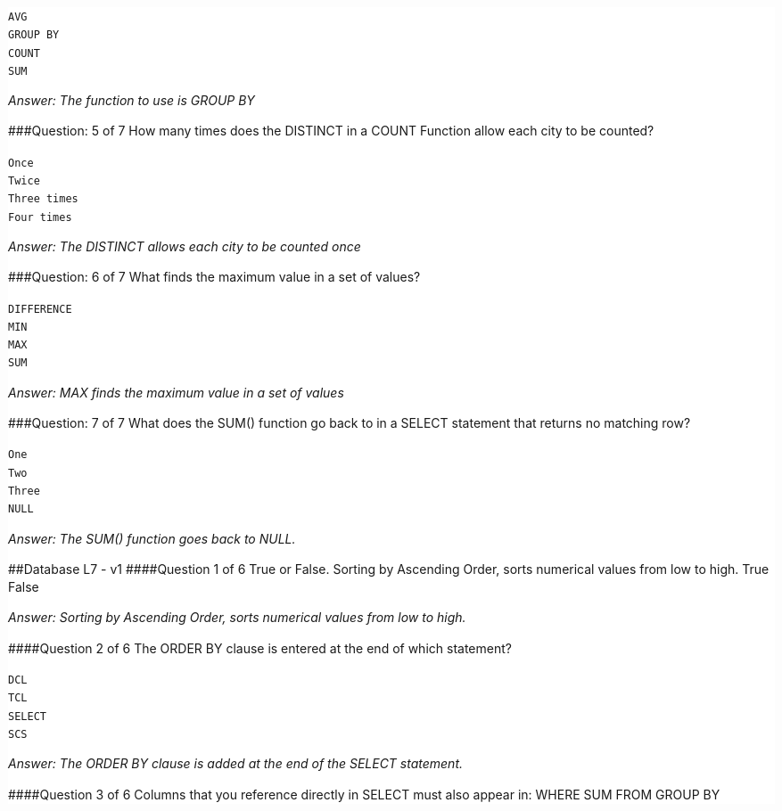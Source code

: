  	AVG
 	GROUP BY
 	COUNT
 	SUM

*Answer: The function to use is GROUP BY*

###Question: 5 of 7
How many times does the DISTINCT in a COUNT Function allow each city to be counted?

 	Once
 	Twice
 	Three times
 	Four times

*Answer: The DISTINCT allows each city to be counted once*

###Question: 6 of 7
What finds the maximum value in a set of values?

 	DIFFERENCE
 	MIN
 	MAX
 	SUM

*Answer: MAX finds the maximum value in a set of values*

###Question: 7 of 7
What does the SUM() function go back to in a SELECT statement that returns no matching row?

 	One
 	Two
 	Three
 	NULL

*Answer: The SUM() function goes back to NULL.*

##Database L7 - v1
####Question 1 of 6
True or False. Sorting by Ascending Order, sorts numerical values from low to high.
 	True
 	False

*Answer: Sorting by Ascending Order, sorts numerical values from low to high.*

####Question 2 of 6
The ORDER BY clause is entered at the end of which statement?

 	DCL
 	TCL
 	SELECT
 	SCS

*Answer: The ORDER BY clause is added at the end of the SELECT statement.*

####Question 3 of 6
Columns that you reference directly in SELECT must also appear in:
 	WHERE
 	SUM
 	FROM
 	GROUP BY
